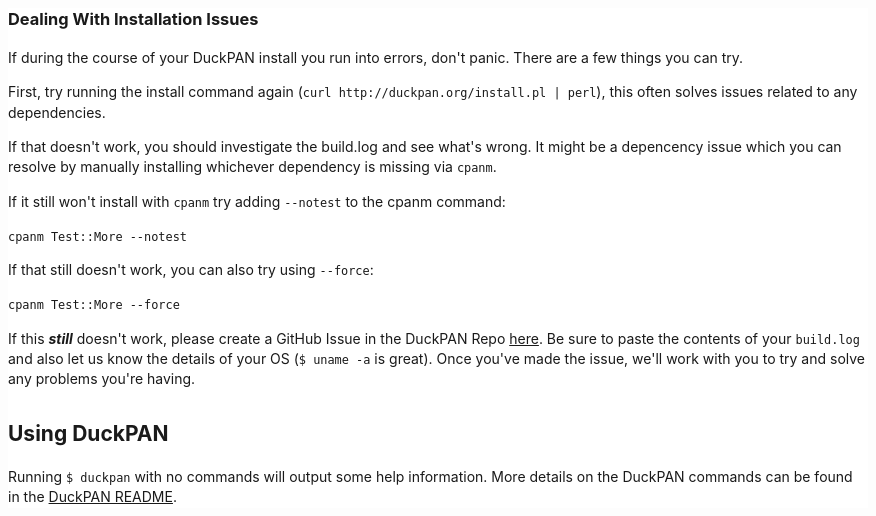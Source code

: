 ### Dealing With Installation Issues

If during the course of your DuckPAN install you run into errors, don't panic. There are a few things you can try.

First, try running the install command again (`curl http://duckpan.org/install.pl | perl`), this often solves issues related to any dependencies.

If that doesn't work, you should investigate the build.log and see what's wrong. It might be a depencency issue which you can resolve by manually installing whichever dependency is missing via `cpanm`.

If it still won't install with `cpanm` try adding `--notest` to the cpanm command:

```shell
cpanm Test::More --notest
```

If that still doesn't work, you can also try using `--force`:

```shell
cpanm Test::More --force
```

If this ***still*** doesn't work, please create a GitHub Issue in the DuckPAN Repo [here](https://github.com/duckduckgo/p5-app-duckpan/issues). Be sure to paste the contents of your `build.log` and also let us know the details of your OS (`$ uname -a` is great). Once you've made the issue, we'll work with you to try and solve any problems you're having.

## Using DuckPAN

Running `$ duckpan` with no commands will output some help information. More details on the DuckPAN commands can be found in the [DuckPAN README](https://github.com/duckduckgo/p5-app-duckpan/blob/master/README.md).
